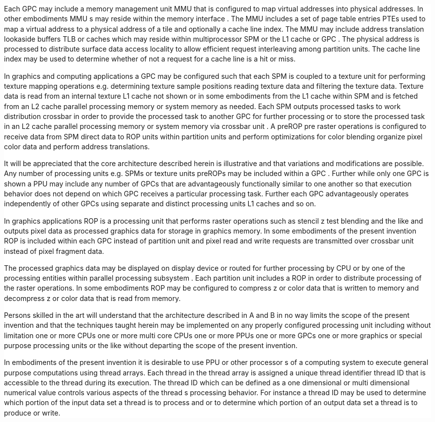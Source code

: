 Each GPC may include a memory management unit MMU that is configured to map virtual addresses into physical addresses. In other embodiments MMU s may reside within the memory interface . The MMU includes a set of page table entries PTEs used to map a virtual address to a physical address of a tile and optionally a cache line index. The MMU may include address translation lookaside buffers TLB or caches which may reside within multiprocessor SPM or the L1 cache or GPC . The physical address is processed to distribute surface data access locality to allow efficient request interleaving among partition units. The cache line index may be used to determine whether of not a request for a cache line is a hit or miss.

In graphics and computing applications a GPC may be configured such that each SPM is coupled to a texture unit for performing texture mapping operations e.g. determining texture sample positions reading texture data and filtering the texture data. Texture data is read from an internal texture L1 cache not shown or in some embodiments from the L1 cache within SPM and is fetched from an L2 cache parallel processing memory or system memory as needed. Each SPM outputs processed tasks to work distribution crossbar in order to provide the processed task to another GPC for further processing or to store the processed task in an L2 cache parallel processing memory or system memory via crossbar unit . A preROP pre raster operations is configured to receive data from SPM direct data to ROP units within partition units and perform optimizations for color blending organize pixel color data and perform address translations.

It will be appreciated that the core architecture described herein is illustrative and that variations and modifications are possible. Any number of processing units e.g. SPMs or texture units preROPs may be included within a GPC . Further while only one GPC is shown a PPU may include any number of GPCs that are advantageously functionally similar to one another so that execution behavior does not depend on which GPC receives a particular processing task. Further each GPC advantageously operates independently of other GPCs using separate and distinct processing units L1 caches and so on.

In graphics applications ROP is a processing unit that performs raster operations such as stencil z test blending and the like and outputs pixel data as processed graphics data for storage in graphics memory. In some embodiments of the present invention ROP is included within each GPC instead of partition unit and pixel read and write requests are transmitted over crossbar unit instead of pixel fragment data.

The processed graphics data may be displayed on display device or routed for further processing by CPU or by one of the processing entities within parallel processing subsystem . Each partition unit includes a ROP in order to distribute processing of the raster operations. In some embodiments ROP may be configured to compress z or color data that is written to memory and decompress z or color data that is read from memory.

Persons skilled in the art will understand that the architecture described in A and B in no way limits the scope of the present invention and that the techniques taught herein may be implemented on any properly configured processing unit including without limitation one or more CPUs one or more multi core CPUs one or more PPUs one or more GPCs one or more graphics or special purpose processing units or the like without departing the scope of the present invention.

In embodiments of the present invention it is desirable to use PPU or other processor s of a computing system to execute general purpose computations using thread arrays. Each thread in the thread array is assigned a unique thread identifier thread ID that is accessible to the thread during its execution. The thread ID which can be defined as a one dimensional or multi dimensional numerical value controls various aspects of the thread s processing behavior. For instance a thread ID may be used to determine which portion of the input data set a thread is to process and or to determine which portion of an output data set a thread is to produce or write.
